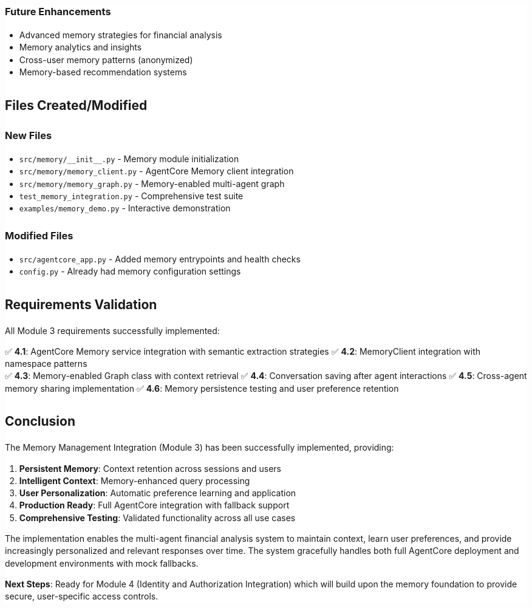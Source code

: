 ### Future Enhancements
- Advanced memory strategies for financial analysis
- Memory analytics and insights
- Cross-user memory patterns (anonymized)
- Memory-based recommendation systems

## Files Created/Modified

### New Files
- `src/memory/__init__.py` - Memory module initialization
- `src/memory/memory_client.py` - AgentCore Memory client integration
- `src/memory/memory_graph.py` - Memory-enabled multi-agent graph
- `test_memory_integration.py` - Comprehensive test suite
- `examples/memory_demo.py` - Interactive demonstration

### Modified Files
- `src/agentcore_app.py` - Added memory entrypoints and health checks
- `config.py` - Already had memory configuration settings

## Requirements Validation

All Module 3 requirements successfully implemented:

✅ **4.1**: AgentCore Memory service integration with semantic extraction strategies
✅ **4.2**: MemoryClient integration with namespace patterns  
✅ **4.3**: Memory-enabled Graph class with context retrieval
✅ **4.4**: Conversation saving after agent interactions
✅ **4.5**: Cross-agent memory sharing implementation
✅ **4.6**: Memory persistence testing and user preference retention

## Conclusion

The Memory Management Integration (Module 3) has been successfully implemented, providing:

1. **Persistent Memory**: Context retention across sessions and users
2. **Intelligent Context**: Memory-enhanced query processing
3. **User Personalization**: Automatic preference learning and application
4. **Production Ready**: Full AgentCore integration with fallback support
5. **Comprehensive Testing**: Validated functionality across all use cases

The implementation enables the multi-agent financial analysis system to maintain context, learn user preferences, and provide increasingly personalized and relevant responses over time. The system gracefully handles both full AgentCore deployment and development environments with mock fallbacks.

**Next Steps**: Ready for Module 4 (Identity and Authorization Integration) which will build upon the memory foundation to provide secure, user-specific access controls.